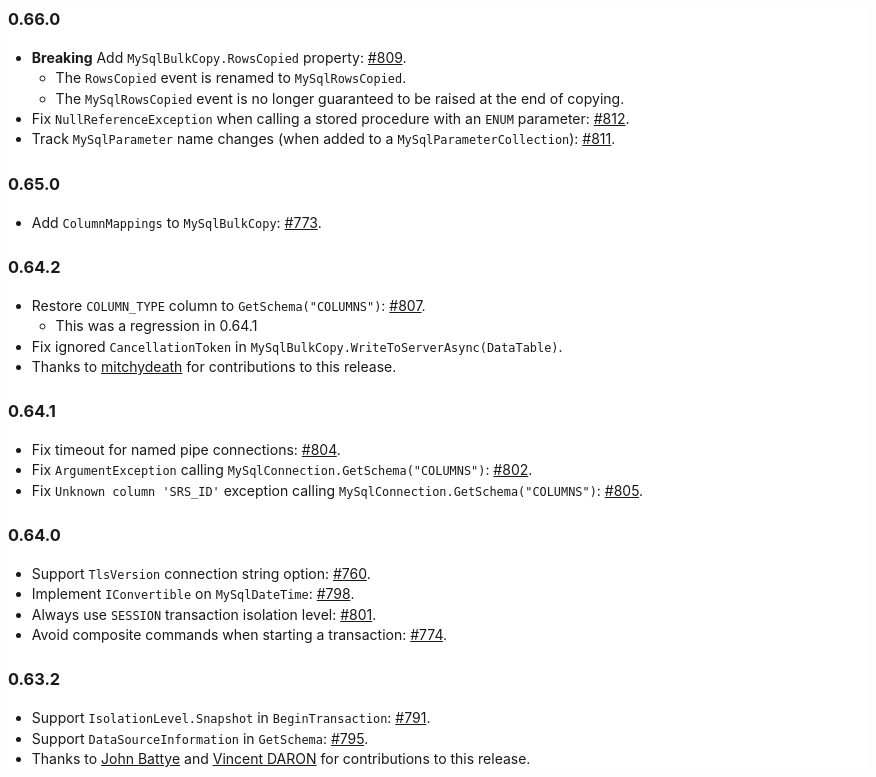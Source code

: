 ### 0.66.0

* **Breaking** Add `MySqlBulkCopy.RowsCopied` property: [#809](https://github.com/mysql-net/MySqlConnector/issues/809).
  * The `RowsCopied` event is renamed to `MySqlRowsCopied`.
  * The `MySqlRowsCopied` event is no longer guaranteed to be raised at the end of copying.
* Fix `NullReferenceException` when calling a stored procedure with an `ENUM` parameter: [#812](https://github.com/mysql-net/MySqlConnector/issues/812).
* Track `MySqlParameter` name changes (when added to a `MySqlParameterCollection`): [#811](https://github.com/mysql-net/MySqlConnector/issues/811).

### 0.65.0

* Add `ColumnMappings` to `MySqlBulkCopy`: [#773](https://github.com/mysql-net/MySqlConnector/issues/773).

### 0.64.2

* Restore `COLUMN_TYPE` column to `GetSchema("COLUMNS")`: [#807](https://github.com/mysql-net/MySqlConnector/pull/807).
  * This was a regression in 0.64.1
* Fix ignored `CancellationToken` in `MySqlBulkCopy.WriteToServerAsync(DataTable)`.
* Thanks to [mitchydeath](https://github.com/mitchydeath) for contributions to this release.

### 0.64.1

* Fix timeout for named pipe connections: [#804](https://github.com/mysql-net/MySqlConnector/issues/804).
* Fix `ArgumentException` calling `MySqlConnection.GetSchema("COLUMNS")`: [#802](https://github.com/mysql-net/MySqlConnector/issues/802).
* Fix `Unknown column 'SRS_ID'` exception calling `MySqlConnection.GetSchema("COLUMNS")`: [#805](https://github.com/mysql-net/MySqlConnector/issues/805).

### 0.64.0

* Support `TlsVersion` connection string option: [#760](https://github.com/mysql-net/MySqlConnector/issues/760).
* Implement `IConvertible` on `MySqlDateTime`: [#798](https://github.com/mysql-net/MySqlConnector/issues/798).
* Always use `SESSION` transaction isolation level: [#801](https://github.com/mysql-net/MySqlConnector/issues/801).
* Avoid composite commands when starting a transaction: [#774](https://github.com/mysql-net/MySqlConnector/issues/774).

### 0.63.2

* Support `IsolationLevel.Snapshot` in `BeginTransaction`: [#791](https://github.com/mysql-net/MySqlConnector/pull/791).
* Support `DataSourceInformation` in `GetSchema`: [#795](https://github.com/mysql-net/MySqlConnector/pull/795).
* Thanks to [John Battye](https://github.com/battyejp) and [Vincent DARON](https://github.com/vdaron) for contributions to this release.
